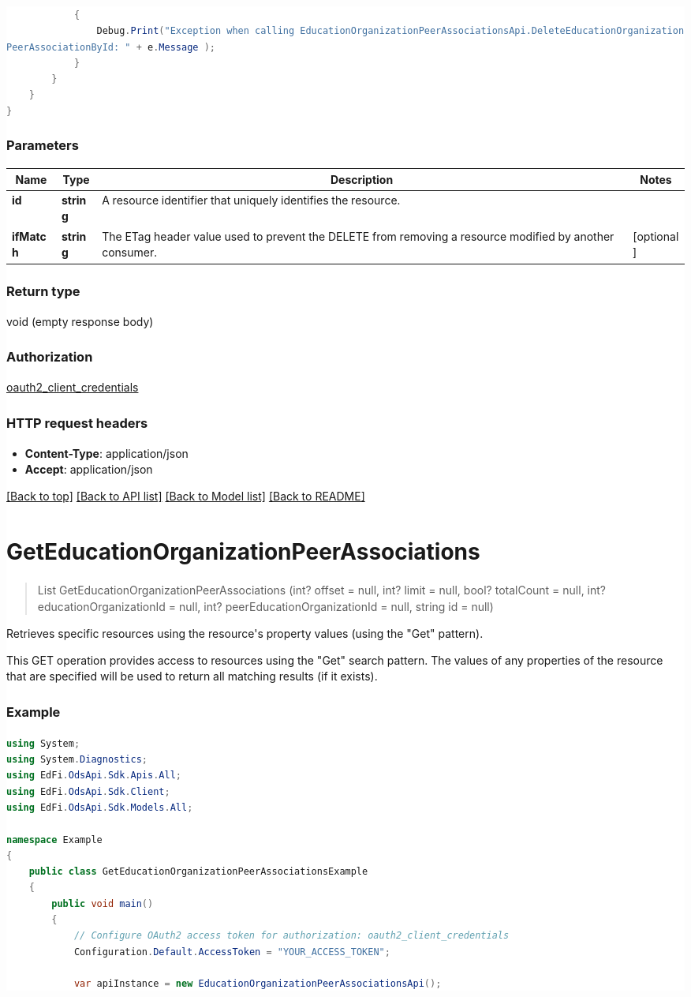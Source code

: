 ```csharp
            {
                Debug.Print("Exception when calling EducationOrganizationPeerAssociationsApi.DeleteEducationOrganizationPeerAssociationById: " + e.Message );
            }
        }
    }
}
```

### Parameters

Name | Type | Description  | Notes
------------- | ------------- | ------------- | -------------
 **id** | **string**| A resource identifier that uniquely identifies the resource. | 
 **ifMatch** | **string**| The ETag header value used to prevent the DELETE from removing a resource modified by another consumer. | [optional] 

### Return type

void (empty response body)

### Authorization

[oauth2_client_credentials](../README.md#oauth2_client_credentials)

### HTTP request headers

 - **Content-Type**: application/json
 - **Accept**: application/json

[[Back to top]](#) [[Back to API list]](../README.md#documentation-for-api-endpoints) [[Back to Model list]](../README.md#documentation-for-models) [[Back to README]](../README.md)

<a name="geteducationorganizationpeerassociations"></a>
# **GetEducationOrganizationPeerAssociations**
> List<EdFiEducationOrganizationPeerAssociation> GetEducationOrganizationPeerAssociations (int? offset = null, int? limit = null, bool? totalCount = null, int? educationOrganizationId = null, int? peerEducationOrganizationId = null, string id = null)

Retrieves specific resources using the resource's property values (using the \"Get\" pattern).

This GET operation provides access to resources using the \"Get\" search pattern.  The values of any properties of the resource that are specified will be used to return all matching results (if it exists).

### Example
```csharp
using System;
using System.Diagnostics;
using EdFi.OdsApi.Sdk.Apis.All;
using EdFi.OdsApi.Sdk.Client;
using EdFi.OdsApi.Sdk.Models.All;

namespace Example
{
    public class GetEducationOrganizationPeerAssociationsExample
    {
        public void main()
        {
            // Configure OAuth2 access token for authorization: oauth2_client_credentials
            Configuration.Default.AccessToken = "YOUR_ACCESS_TOKEN";

            var apiInstance = new EducationOrganizationPeerAssociationsApi();
```